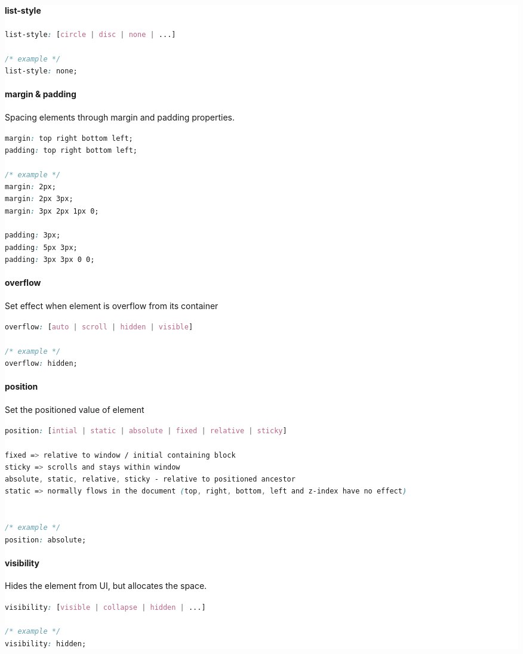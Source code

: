 #### list-style
```css
list-style: [circle | disc | none | ...]

/* example */
list-style: none;
```

#### margin & padding
Spacing elements through margin and padding properties.
```css
margin: top right bottom left;
padding: top right bottom left;

/* example */
margin: 2px;
margin: 2px 3px;
margin: 3px 2px 1px 0;

padding: 3px;
padding: 5px 3px;
padding: 3px 3px 0 0;
```
#### overflow
Set effect when element is overflow from its container
```css
overflow: [auto | scroll | hidden | visible]

/* example */
overflow: hidden;
```

#### position
Set the positioned value of element
```css
position: [intial | static | absolute | fixed | relative | sticky]

fixed => relative to window / initial containing block
sticky => scrolls and stays within window
absolute, static, relative, sticky - relative to positioned ancestor
static => normally flows in the document (top, right, bottom, left and z-index have no effect)


/* example */
position: absolute;
```

#### visibility
Hides the element from UI, but allocates the space.
```css
visibility: [visible | collapse | hidden | ...]

/* example */
visibility: hidden;
```
